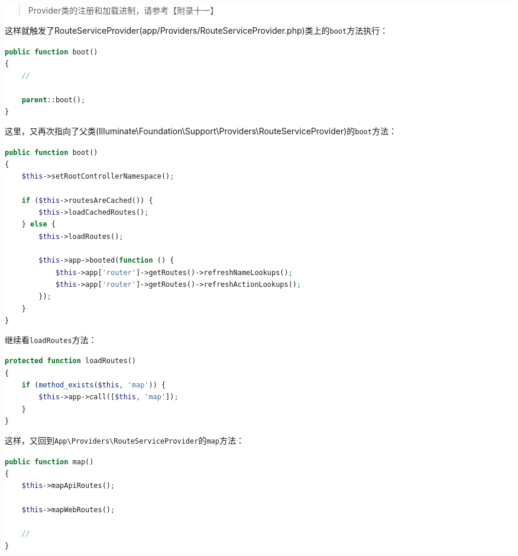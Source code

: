 > Provider类的注册和加载进制，请参考【附录十一】

这样就触发了RouteServiceProvider(app/Providers/RouteServiceProvider.php)类上的`boot`方法执行：

```php
public function boot()
{
	//

	parent::boot();
}
```

这里，又再次指向了父类(Illuminate\Foundation\Support\Providers\RouteServiceProvider)的`boot`方法：

```php
public function boot()
{
	$this->setRootControllerNamespace();

	if ($this->routesAreCached()) {
		$this->loadCachedRoutes();
	} else {
		$this->loadRoutes();

		$this->app->booted(function () {
			$this->app['router']->getRoutes()->refreshNameLookups();
			$this->app['router']->getRoutes()->refreshActionLookups();
		});
	}
}
```

继续看`loadRoutes`方法：

```php
protected function loadRoutes()
{
	if (method_exists($this, 'map')) {
		$this->app->call([$this, 'map']);
	}
}
```

这样，又回到`App\Providers\RouteServiceProvider`的`map`方法：

```php
public function map()
{
	$this->mapApiRoutes();

	$this->mapWebRoutes();

	//
}
```

